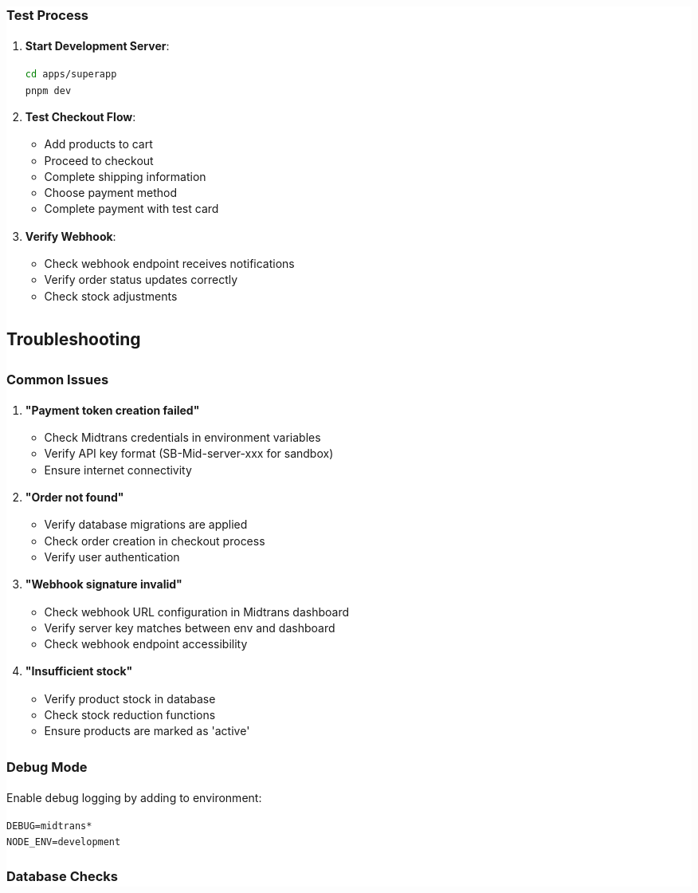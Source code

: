 ### Test Process

1. **Start Development Server**:
   ```bash
   cd apps/superapp
   pnpm dev
   ```

2. **Test Checkout Flow**:
   - Add products to cart
   - Proceed to checkout
   - Complete shipping information
   - Choose payment method
   - Complete payment with test card

3. **Verify Webhook**:
   - Check webhook endpoint receives notifications
   - Verify order status updates correctly
   - Check stock adjustments

## Troubleshooting

### Common Issues

1. **"Payment token creation failed"**
   - Check Midtrans credentials in environment variables
   - Verify API key format (SB-Mid-server-xxx for sandbox)
   - Ensure internet connectivity

2. **"Order not found"**
   - Verify database migrations are applied
   - Check order creation in checkout process
   - Verify user authentication

3. **"Webhook signature invalid"**
   - Check webhook URL configuration in Midtrans dashboard
   - Verify server key matches between env and dashboard
   - Check webhook endpoint accessibility

4. **"Insufficient stock"**
   - Verify product stock in database
   - Check stock reduction functions
   - Ensure products are marked as 'active'

### Debug Mode

Enable debug logging by adding to environment:

```env
DEBUG=midtrans*
NODE_ENV=development
```

### Database Checks
